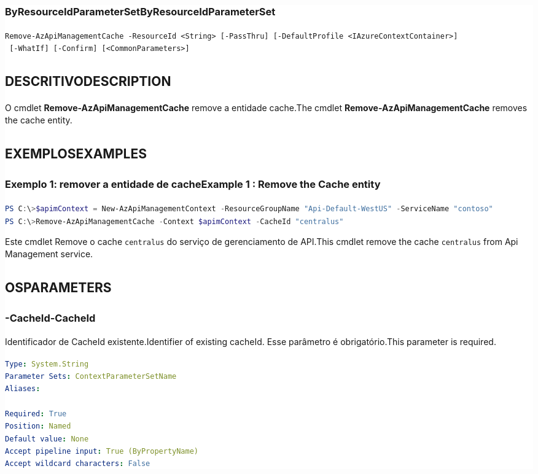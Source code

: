 ### <span data-ttu-id="37a61-107">ByResourceIdParameterSet</span><span class="sxs-lookup"><span data-stu-id="37a61-107">ByResourceIdParameterSet</span></span>
```
Remove-AzApiManagementCache -ResourceId <String> [-PassThru] [-DefaultProfile <IAzureContextContainer>]
 [-WhatIf] [-Confirm] [<CommonParameters>]
```

## <span data-ttu-id="37a61-108">DESCRITIVO</span><span class="sxs-lookup"><span data-stu-id="37a61-108">DESCRIPTION</span></span>
<span data-ttu-id="37a61-109">O cmdlet **Remove-AzApiManagementCache** remove a entidade cache.</span><span class="sxs-lookup"><span data-stu-id="37a61-109">The cmdlet **Remove-AzApiManagementCache** removes the cache entity.</span></span>

## <span data-ttu-id="37a61-110">EXEMPLOS</span><span class="sxs-lookup"><span data-stu-id="37a61-110">EXAMPLES</span></span>

### <span data-ttu-id="37a61-111">Exemplo 1: remover a entidade de cache</span><span class="sxs-lookup"><span data-stu-id="37a61-111">Example 1 : Remove the Cache entity</span></span>
```powershell
PS C:\>$apimContext = New-AzApiManagementContext -ResourceGroupName "Api-Default-WestUS" -ServiceName "contoso"
PS C:\>Remove-AzApiManagementCache -Context $apimContext -CacheId "centralus"
```

<span data-ttu-id="37a61-112">Este cmdlet Remove o cache `centralus` do serviço de gerenciamento de API.</span><span class="sxs-lookup"><span data-stu-id="37a61-112">This cmdlet remove the cache `centralus` from Api Management service.</span></span>

## <span data-ttu-id="37a61-113">OS</span><span class="sxs-lookup"><span data-stu-id="37a61-113">PARAMETERS</span></span>

### <span data-ttu-id="37a61-114">-CacheId</span><span class="sxs-lookup"><span data-stu-id="37a61-114">-CacheId</span></span>
<span data-ttu-id="37a61-115">Identificador de CacheId existente.</span><span class="sxs-lookup"><span data-stu-id="37a61-115">Identifier of existing cacheId.</span></span>
<span data-ttu-id="37a61-116">Esse parâmetro é obrigatório.</span><span class="sxs-lookup"><span data-stu-id="37a61-116">This parameter is required.</span></span>

```yaml
Type: System.String
Parameter Sets: ContextParameterSetName
Aliases:

Required: True
Position: Named
Default value: None
Accept pipeline input: True (ByPropertyName)
Accept wildcard characters: False
```
